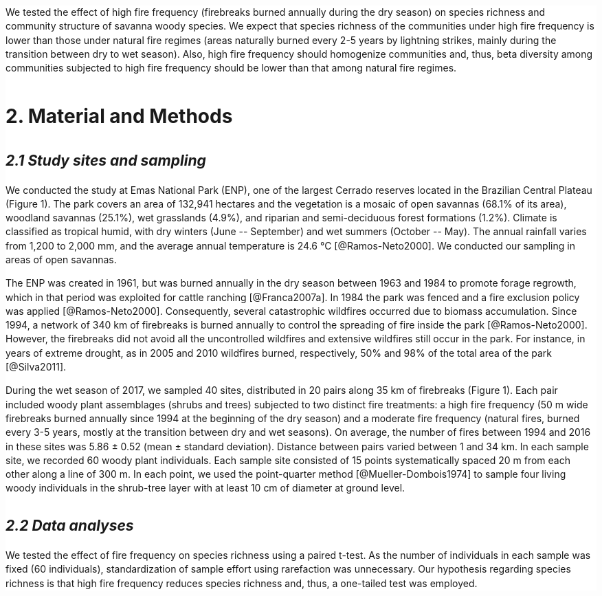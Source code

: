 
We tested the effect of high fire frequency (firebreaks burned annually during the dry season) on species richness and community structure of savanna woody species. We expect that species richness of the communities under high fire frequency is lower than those under natural fire regimes (areas naturally burned every 2-5 years by lightning strikes, mainly during the transition between dry to wet season). Also, high fire frequency should homogenize communities and, thus, beta diversity among communities subjected to high fire frequency should be lower than that among natural fire regimes.


# 2. Material and Methods


## *2.1 Study sites and sampling*

We conducted the study at Emas National Park (ENP), one of the largest Cerrado reserves located in the Brazilian Central Plateau (Figure  1). The park covers an area of 132,941 hectares and the vegetation is a mosaic of open savannas (68.1% of its area), woodland savannas (25.1%), wet grasslands (4.9%), and riparian and semi-deciduous forest formations (1.2%). Climate is classified as tropical humid, with dry winters (June -- September) and wet summers (October -- May). The annual rainfall varies from 1,200 to 2,000 mm, and the average annual temperature is 24.6 °C [@Ramos-Neto2000]. We conducted our sampling in areas of open savannas.


The ENP was created in 1961, but was burned annually in the dry season between 1963 and 1984 to promote forage regrowth, which in that period was exploited for cattle ranching [@Franca2007a]. In 1984 the park was fenced and a fire exclusion policy was applied [@Ramos-Neto2000]. Consequently, several catastrophic wildfires occurred due to biomass accumulation. Since 1994, a network of 340 km of firebreaks is burned annually to control the spreading of fire inside the park [@Ramos-Neto2000]. However, the firebreaks did not avoid all the uncontrolled wildfires and extensive wildfires still occur in the park. For instance, in years of extreme drought, as in 2005 and 2010 wildfires burned, respectively, 50% and 98% of the total area of the park [@Silva2011].


During the wet season of 2017, we sampled 40 sites, distributed in 20 pairs along 35 km of firebreaks (Figure  1). Each pair included woody plant assemblages (shrubs and trees) subjected to two distinct fire treatments: a high fire frequency (50 m wide firebreaks burned annually since 1994 at the beginning of the dry season) and a moderate fire frequency (natural fires, burned every 3-5 years, mostly at the transition between dry and wet seasons). On average, the number of fires between 1994 and 2016 in these sites was 5.86 ± 0.52 (mean ± standard deviation). Distance between pairs varied between 1 and 34 km. In each sample site, we recorded 60 woody plant individuals. Each sample site consisted of 15 points systematically spaced 20 m from each other along a line of 300 m. In each point, we used the point-quarter method [@Mueller-Dombois1974] to sample four living woody individuals in the shrub-tree layer with at least 10 cm of diameter at ground level.


## *2.2 Data analyses*


We tested the effect of fire frequency on species richness using a paired t-test. As the number of individuals in each sample was fixed (60 individuals), standardization of sample effort using rarefaction was unnecessary. Our hypothesis regarding species richness is that high fire frequency reduces species richness and, thus, a one-tailed test was employed.

